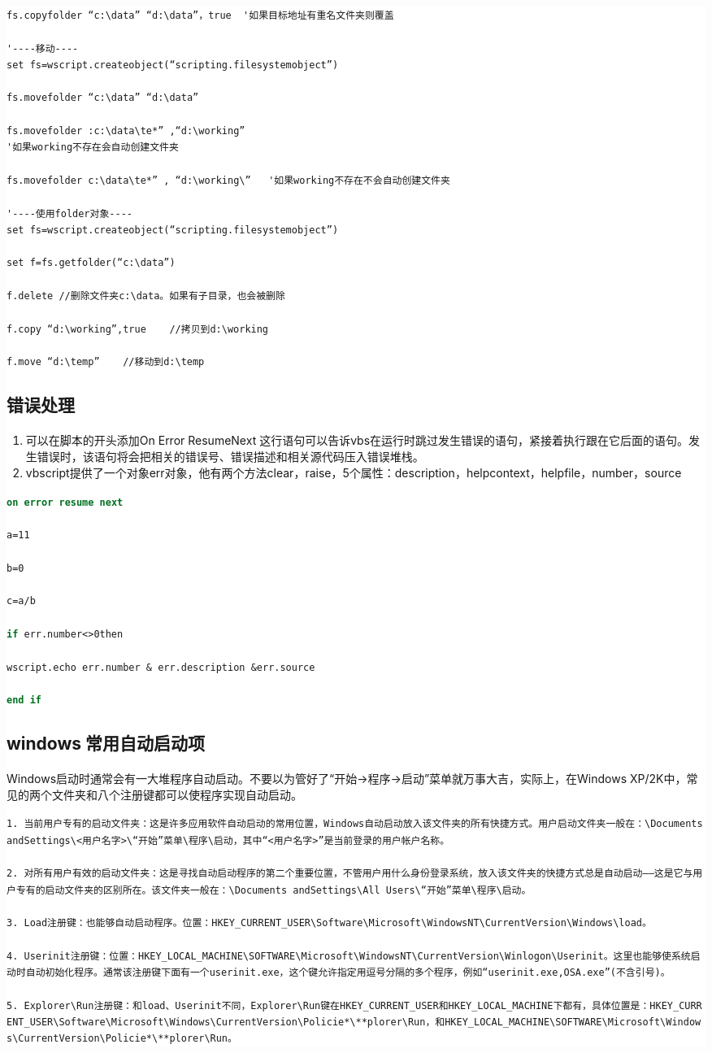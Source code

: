 ```vbs
fs.copyfolder “c:\data” “d:\data”，true  '如果目标地址有重名文件夹则覆盖

'----移动----
set fs=wscript.createobject(“scripting.filesystemobject”)

fs.movefolder “c:\data” “d:\data”

fs.movefolder :c:\data\te*” ,“d:\working”
'如果working不存在会自动创建文件夹

fs.movefolder c:\data\te*” , “d:\working\”   '如果working不存在不会自动创建文件夹

'----使用folder对象----
set fs=wscript.createobject(“scripting.filesystemobject”)

set f=fs.getfolder(“c:\data”)

f.delete //删除文件夹c:\data。如果有子目录，也会被删除

f.copy “d:\working”,true    //拷贝到d:\working

f.move “d:\temp”    //移动到d:\temp
```

## 错误处理 
1. 可以在脚本的开头添加On Error ResumeNext
这行语句可以告诉vbs在运行时跳过发生错误的语句，紧接着执行跟在它后面的语句。发生错误时，该语句将会把相关的错误号、错误描述和相关源代码压入错误堆栈。 
2. vbscript提供了一个对象err对象，他有两个方法clear，raise，5个属性：description，helpcontext，helpfile，number，source
```vb
on error resume next

a=11

b=0

c=a/b

if err.number<>0then

wscript.echo err.number & err.description &err.source

end if
```


## windows 常用自动启动项
Windows启动时通常会有一大堆程序自动启动。不要以为管好了“开始→程序→启动”菜单就万事大吉，实际上，在Windows XP/2K中，常见的两个文件夹和八个注册键都可以使程序实现自动启动。

```
1. 当前用户专有的启动文件夹：这是许多应用软件自动启动的常用位置，Windows自动启动放入该文件夹的所有快捷方式。用户启动文件夹一般在：\Documents andSettings\<用户名字>\“开始”菜单\程序\启动，其中“<用户名字>”是当前登录的用户帐户名称。

2. 对所有用户有效的启动文件夹：这是寻找自动启动程序的第二个重要位置，不管用户用什么身份登录系统，放入该文件夹的快捷方式总是自动启动——这是它与用户专有的启动文件夹的区别所在。该文件夹一般在：\Documents andSettings\All Users\“开始”菜单\程序\启动。

3. Load注册键：也能够自动启动程序。位置：HKEY_CURRENT_USER\Software\Microsoft\WindowsNT\CurrentVersion\Windows\load。

4. Userinit注册键：位置：HKEY_LOCAL_MACHINE\SOFTWARE\Microsoft\WindowsNT\CurrentVersion\Winlogon\Userinit。这里也能够使系统启动时自动初始化程序。通常该注册键下面有一个userinit.exe，这个键允许指定用逗号分隔的多个程序，例如“userinit.exe,OSA.exe”(不含引号)。

5. Explorer\Run注册键：和load、Userinit不同，Explorer\Run键在HKEY_CURRENT_USER和HKEY_LOCAL_MACHINE下都有，具体位置是：HKEY_CURRENT_USER\Software\Microsoft\Windows\CurrentVersion\Policie*\**plorer\Run，和HKEY_LOCAL_MACHINE\SOFTWARE\Microsoft\Windows\CurrentVersion\Policie*\**plorer\Run。
```
